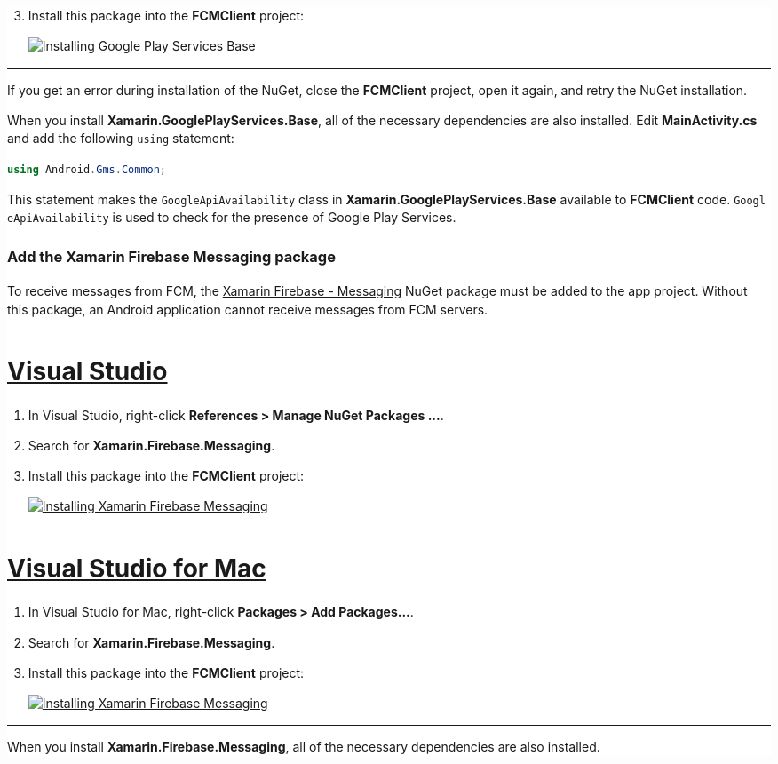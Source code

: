 3.  Install this package into the **FCMClient** project:

    [![Installing Google Play Services Base](remote-notifications-with-fcm-images/02-google-play-services-xs-sml.png)](remote-notifications-with-fcm-images/02-google-play-services-xs.png#lightbox)

-----

If you get an error during installation of the NuGet, close the
**FCMClient** project, open it again, and retry the NuGet
installation.

When you install **Xamarin.GooglePlayServices.Base**, all of the
necessary dependencies are also installed. Edit **MainActivity.cs**
and add the following `using` statement:

```csharp
using Android.Gms.Common;
```

This statement makes the `GoogleApiAvailability` class in
**Xamarin.GooglePlayServices.Base** available to **FCMClient** code.
`GoogleApiAvailability` is used to check for the presence of Google
Play Services.

### Add the Xamarin Firebase Messaging package

To receive messages from FCM, the
[Xamarin Firebase - Messaging](https://www.nuget.org/packages/Xamarin.Firebase.Messaging/)
NuGet package must be added to the app project. Without this package, an Android
application cannot receive messages from FCM servers.

# [Visual Studio](#tab/windows)

1.  In Visual Studio, right-click **References > Manage NuGet Packages ...**.

2. Search for **Xamarin.Firebase.Messaging**.

3.  Install this package into the **FCMClient** project:

    [![Installing Xamarin Firebase Messaging](remote-notifications-with-fcm-images/03-firebase-messaging-vs-sml.png)](remote-notifications-with-fcm-images/03-firebase-messaging-vs.png#lightbox)

# [Visual Studio for Mac](#tab/macos)

1.  In Visual Studio for Mac, right-click **Packages > Add Packages...**.

2.  Search for **Xamarin.Firebase.Messaging**.

3.  Install this package into the **FCMClient** project:

    [![Installing Xamarin Firebase Messaging](remote-notifications-with-fcm-images/03-firebase-messaging-xs-sml.png)](remote-notifications-with-fcm-images/03-firebase-messaging-xs.png#lightbox)

-----

When you install **Xamarin.Firebase.Messaging**, all of the
necessary dependencies are also installed.
